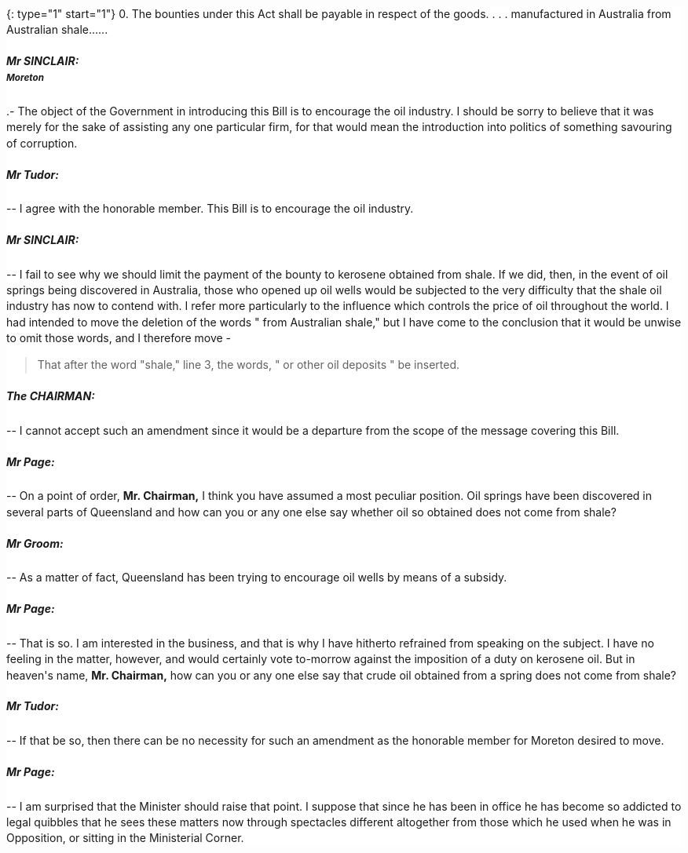 {: type="1" start="1"}
0. The bounties under this Act shall be payable in respect of the goods. . . . manufactured in Australia from Australian shale...... 

##### Mr SINCLAIR:<br><small class="text-muted">Moreton</small>

.- The object of the Government in introducing this Bill is to encourage the oil industry. I should be sorry to believe that it was merely for the sake of assisting any one particular firm, for that would mean the introduction into politics of something savouring of corruption. 

##### Mr Tudor:

-- I agree with the honorable member. This Bill is to encourage the oil industry. 

##### Mr SINCLAIR:

-- I fail to see why we should limit the payment of the bounty to kerosene obtained from shale. If we did, then, in the event of oil springs being discovered in Australia, those who opened up oil wells would be subjected to the very difficulty that the shale oil industry has now to contend with. I refer more particularly to the influence which controls the price of oil throughout the world. I had intended to move the deletion of the words " from Australian shale," but I have come to the conclusion that it would be unwise to omit those words, and I therefore move - 

  > That after the word "shale," line 3, the words, " or other oil deposits " be inserted. 

##### The CHAIRMAN:

-- I cannot accept such an amendment since it would be a departure from the scope of the message covering this Bill. 

##### Mr Page:

-- On a point of order,  **Mr. Chairman,**  I think you have assumed a most peculiar position. Oil springs have been discovered in several parts of Queensland and how can you or any one else say whether oil so obtained does not come from shale? 

##### Mr Groom:

-- As a matter of fact, Queensland has been trying to encourage oil wells by means of a subsidy. 

##### Mr Page:

-- That is so. I am interested in the business, and that is why I have hitherto refrained from speaking on the subject. I have no feeling in the matter, however, and would certainly vote to-morrow against the imposition of a duty on kerosene oil. But in heaven's name,  **Mr. Chairman,**  how can you or any one else say that crude oil obtained from a spring does not come from shale? 

##### Mr Tudor:

-- If that be so, then there can be no necessity for such an amendment as the honorable member for Moreton desired to move. 

##### Mr Page:

-- I am surprised that the Minister should raise that point. I suppose that since he has been in office he has become so addicted to legal quibbles that he sees these matters now through spectacles different altogether from those which he used when he was in Opposition, or sitting in the Ministerial Corner. 
